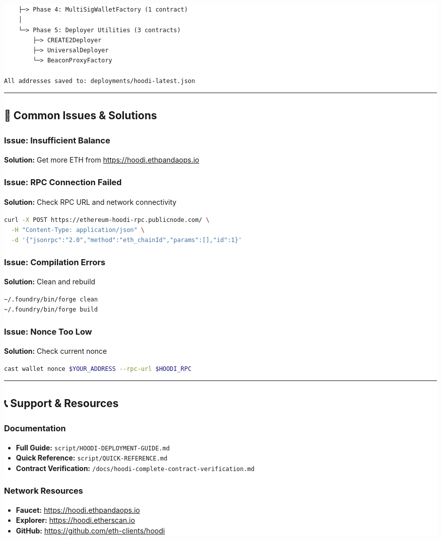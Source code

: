 ```
    ├─> Phase 4: MultiSigWalletFactory (1 contract)
    │
    └─> Phase 5: Deployer Utilities (3 contracts)
        ├─> CREATE2Deployer
        ├─> UniversalDeployer
        └─> BeaconProxyFactory

All addresses saved to: deployments/hoodi-latest.json
```

---

## 🚨 Common Issues & Solutions

### Issue: Insufficient Balance
**Solution:** Get more ETH from https://hoodi.ethpandaops.io

### Issue: RPC Connection Failed
**Solution:** Check RPC URL and network connectivity
```bash
curl -X POST https://ethereum-hoodi-rpc.publicnode.com/ \
  -H "Content-Type: application/json" \
  -d '{"jsonrpc":"2.0","method":"eth_chainId","params":[],"id":1}'
```

### Issue: Compilation Errors
**Solution:** Clean and rebuild
```bash
~/.foundry/bin/forge clean
~/.foundry/bin/forge build
```

### Issue: Nonce Too Low
**Solution:** Check current nonce
```bash
cast wallet nonce $YOUR_ADDRESS --rpc-url $HOODI_RPC
```

---

## 📞 Support & Resources

### Documentation
- **Full Guide:** `script/HOODI-DEPLOYMENT-GUIDE.md`
- **Quick Reference:** `script/QUICK-REFERENCE.md`
- **Contract Verification:** `/docs/hoodi-complete-contract-verification.md`

### Network Resources
- **Faucet:** https://hoodi.ethpandaops.io
- **Explorer:** https://hoodi.etherscan.io
- **GitHub:** https://github.com/eth-clients/hoodi
